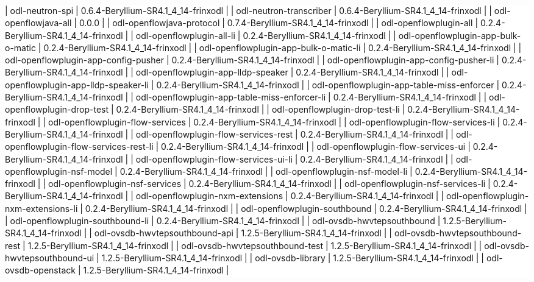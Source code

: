 |  odl-neutron-spi                               |  0.6.4-Beryllium-SR4.1_4_14-frinxodl |
|  odl-neutron-transcriber                       |  0.6.4-Beryllium-SR4.1_4_14-frinxodl |
|  odl-openflowjava-all                          |  0.0.0                               |
|  odl-openflowjava-protocol                     |  0.7.4-Beryllium-SR4.1_4_14-frinxodl |
|  odl-openflowplugin-all                        |  0.2.4-Beryllium-SR4.1_4_14-frinxodl |
|  odl-openflowplugin-all-li                     |  0.2.4-Beryllium-SR4.1_4_14-frinxodl |
|  odl-openflowplugin-app-bulk-o-matic           |  0.2.4-Beryllium-SR4.1_4_14-frinxodl |
|  odl-openflowplugin-app-bulk-o-matic-li        |  0.2.4-Beryllium-SR4.1_4_14-frinxodl |
|  odl-openflowplugin-app-config-pusher          |  0.2.4-Beryllium-SR4.1_4_14-frinxodl |
|  odl-openflowplugin-app-config-pusher-li       |  0.2.4-Beryllium-SR4.1_4_14-frinxodl |
|  odl-openflowplugin-app-lldp-speaker           |  0.2.4-Beryllium-SR4.1_4_14-frinxodl |
|  odl-openflowplugin-app-lldp-speaker-li        |  0.2.4-Beryllium-SR4.1_4_14-frinxodl |
|  odl-openflowplugin-app-table-miss-enforcer    |  0.2.4-Beryllium-SR4.1_4_14-frinxodl |
|  odl-openflowplugin-app-table-miss-enforcer-li |  0.2.4-Beryllium-SR4.1_4_14-frinxodl |
|  odl-openflowplugin-drop-test                  |  0.2.4-Beryllium-SR4.1_4_14-frinxodl |
|  odl-openflowplugin-drop-test-li               |  0.2.4-Beryllium-SR4.1_4_14-frinxodl |
|  odl-openflowplugin-flow-services              |  0.2.4-Beryllium-SR4.1_4_14-frinxodl |
|  odl-openflowplugin-flow-services-li           |  0.2.4-Beryllium-SR4.1_4_14-frinxodl |
|  odl-openflowplugin-flow-services-rest         |  0.2.4-Beryllium-SR4.1_4_14-frinxodl |
|  odl-openflowplugin-flow-services-rest-li      |  0.2.4-Beryllium-SR4.1_4_14-frinxodl |
|  odl-openflowplugin-flow-services-ui           |  0.2.4-Beryllium-SR4.1_4_14-frinxodl |
|  odl-openflowplugin-flow-services-ui-li        |  0.2.4-Beryllium-SR4.1_4_14-frinxodl |
|  odl-openflowplugin-nsf-model                  |  0.2.4-Beryllium-SR4.1_4_14-frinxodl |
|  odl-openflowplugin-nsf-model-li               |  0.2.4-Beryllium-SR4.1_4_14-frinxodl |
|  odl-openflowplugin-nsf-services               |  0.2.4-Beryllium-SR4.1_4_14-frinxodl |
|  odl-openflowplugin-nsf-services-li            |  0.2.4-Beryllium-SR4.1_4_14-frinxodl |
|  odl-openflowplugin-nxm-extensions             |  0.2.4-Beryllium-SR4.1_4_14-frinxodl |
|  odl-openflowplugin-nxm-extensions-li          |  0.2.4-Beryllium-SR4.1_4_14-frinxodl |
|  odl-openflowplugin-southbound                 |  0.2.4-Beryllium-SR4.1_4_14-frinxodl |
|  odl-openflowplugin-southbound-li              |  0.2.4-Beryllium-SR4.1_4_14-frinxodl |
|  odl-ovsdb-hwvtepsouthbound                    |  1.2.5-Beryllium-SR4.1_4_14-frinxodl |
|  odl-ovsdb-hwvtepsouthbound-api                |  1.2.5-Beryllium-SR4.1_4_14-frinxodl |
|  odl-ovsdb-hwvtepsouthbound-rest               |  1.2.5-Beryllium-SR4.1_4_14-frinxodl |
|  odl-ovsdb-hwvtepsouthbound-test               |  1.2.5-Beryllium-SR4.1_4_14-frinxodl |
|  odl-ovsdb-hwvtepsouthbound-ui                 |  1.2.5-Beryllium-SR4.1_4_14-frinxodl |
|  odl-ovsdb-library                             |  1.2.5-Beryllium-SR4.1_4_14-frinxodl |
|  odl-ovsdb-openstack                           |  1.2.5-Beryllium-SR4.1_4_14-frinxodl |